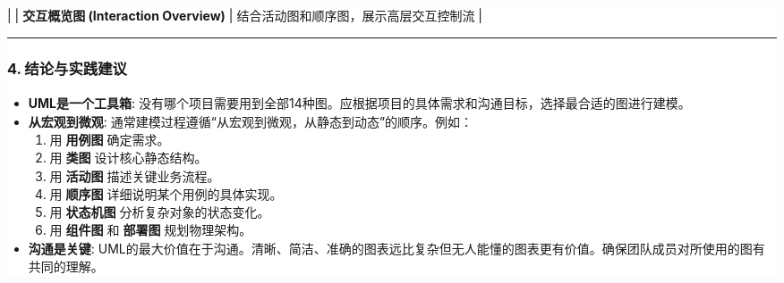 |            | **交互概览图 (Interaction Overview)**  | 结合活动图和顺序图，展示高层交互控制流                 |

---

### **4. 结论与实践建议**

*   **UML是一个工具箱**: 没有哪个项目需要用到全部14种图。应根据项目的具体需求和沟通目标，选择最合适的图进行建模。
*   **从宏观到微观**: 通常建模过程遵循“从宏观到微观，从静态到动态”的顺序。例如：
    1.  用 **用例图** 确定需求。
    2.  用 **类图** 设计核心静态结构。
    3.  用 **活动图** 描述关键业务流程。
    4.  用 **顺序图** 详细说明某个用例的具体实现。
    5.  用 **状态机图** 分析复杂对象的状态变化。
    6.  用 **组件图** 和 **部署图** 规划物理架构。
*   **沟通是关键**: UML的最大价值在于沟通。清晰、简洁、准确的图表远比复杂但无人能懂的图表更有价值。确保团队成员对所使用的图有共同的理解。